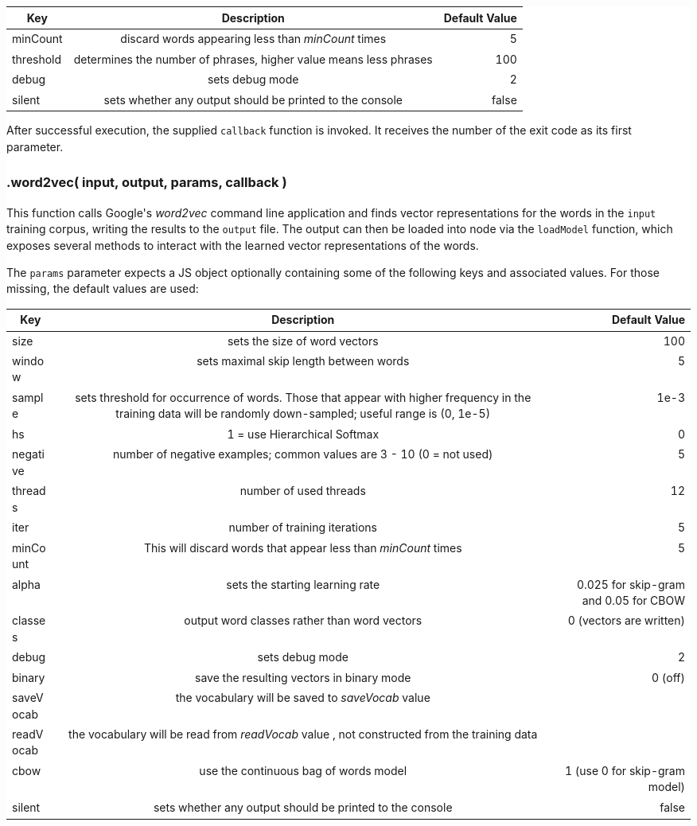 
| Key        |   Description           | Default Value |
| ------------- |:-------------:| -----:|
| minCount      | discard words appearing less than *minCount* times | 5 |
| threshold      | determines the number of phrases, higher value means less phrases   | 100 |
| debug         | sets debug mode      | 2 |
| silent | sets whether any output should be printed to the console | false |

After successful execution, the supplied `callback` function is invoked. It receives the number of the exit code as its first parameter.

### .word2vec( input, output, params, callback )

This function calls Google's *word2vec* command line application and finds vector representations for the words in the `input` training corpus, writing the results to the `output` file. The output can then be loaded into node via the `loadModel` function, which exposes several methods to interact with the learned vector representations of the words.

The `params` parameter expects a JS object optionally containing some of the following keys and associated values. For those missing, the default values are used:

| Key        |   Description           | Default Value |
| ------------- |:-------------:| -----:|
| size      | sets the size of word vectors| 100 |
| window      | sets maximal skip length between words   | 5 |
| sample         | sets threshold for occurrence of words. Those that appear with higher frequency in the training data will be randomly down-sampled; useful range is (0, 1e-5)      | 1e-3 |
| hs | 1 = use  Hierarchical Softmax | 0 |
| negative | number of negative examples; common values are 3 - 10 (0 = not used) | 5 |
| threads | number of used threads | 12 |
| iter | number of training iterations | 5 |
| minCount | 	This will discard words that appear less than *minCount* times | 5 |
| alpha | sets the starting learning rate  |  0.025 for skip-gram and 0.05 for CBOW |
| classes | output word classes rather than word vectors | 0 (vectors are written) |
| debug | sets debug mode  | 2 |
| binary | save the resulting vectors in binary mode | 0 (off) |
| saveVocab | the vocabulary will be saved to *saveVocab* value |  |
| readVocab | the vocabulary will be read from *readVocab* value , not constructed from the training data | |
| cbow | use the continuous bag of words model | 1 (use 0 for skip-gram model) |
| silent | sets whether any output should be printed to the console | false |
